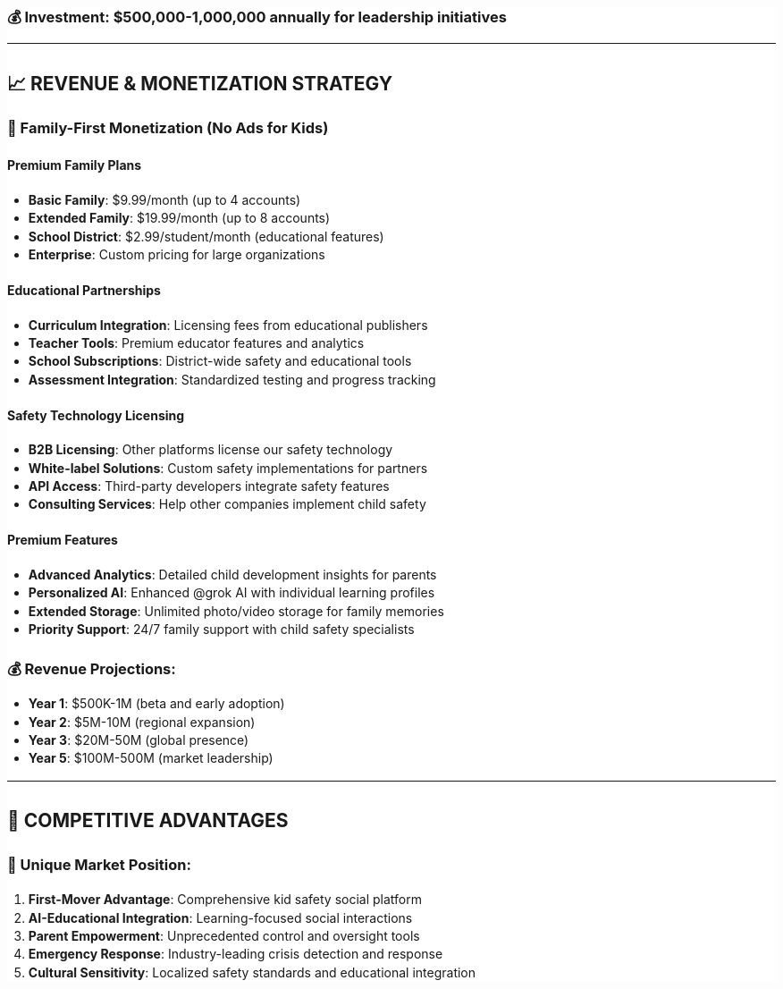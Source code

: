 ### **💰 Investment:** $500,000-1,000,000 annually for leadership initiatives

---

## 📈 **REVENUE & MONETIZATION STRATEGY**

### **🎯 Family-First Monetization (No Ads for Kids)**

#### **Premium Family Plans**
- **Basic Family**: $9.99/month (up to 4 accounts)
- **Extended Family**: $19.99/month (up to 8 accounts)  
- **School District**: $2.99/student/month (educational features)
- **Enterprise**: Custom pricing for large organizations

#### **Educational Partnerships**
- **Curriculum Integration**: Licensing fees from educational publishers
- **Teacher Tools**: Premium educator features and analytics
- **School Subscriptions**: District-wide safety and educational tools
- **Assessment Integration**: Standardized testing and progress tracking

#### **Safety Technology Licensing**
- **B2B Licensing**: Other platforms license our safety technology
- **White-label Solutions**: Custom safety implementations for partners
- **API Access**: Third-party developers integrate safety features
- **Consulting Services**: Help other companies implement child safety

#### **Premium Features**
- **Advanced Analytics**: Detailed child development insights for parents
- **Personalized AI**: Enhanced @grok AI with individual learning profiles
- **Extended Storage**: Unlimited photo/video storage for family memories
- **Priority Support**: 24/7 family support with child safety specialists

### **💰 Revenue Projections:**
- **Year 1**: $500K-1M (beta and early adoption)
- **Year 2**: $5M-10M (regional expansion)
- **Year 3**: $20M-50M (global presence)
- **Year 5**: $100M-500M (market leadership)

---

## 🎯 **COMPETITIVE ADVANTAGES**

### **🏅 Unique Market Position:**
1. **First-Mover Advantage**: Comprehensive kid safety social platform
2. **AI-Educational Integration**: Learning-focused social interactions
3. **Parent Empowerment**: Unprecedented control and oversight tools
4. **Emergency Response**: Industry-leading crisis detection and response
5. **Cultural Sensitivity**: Localized safety standards and educational integration
